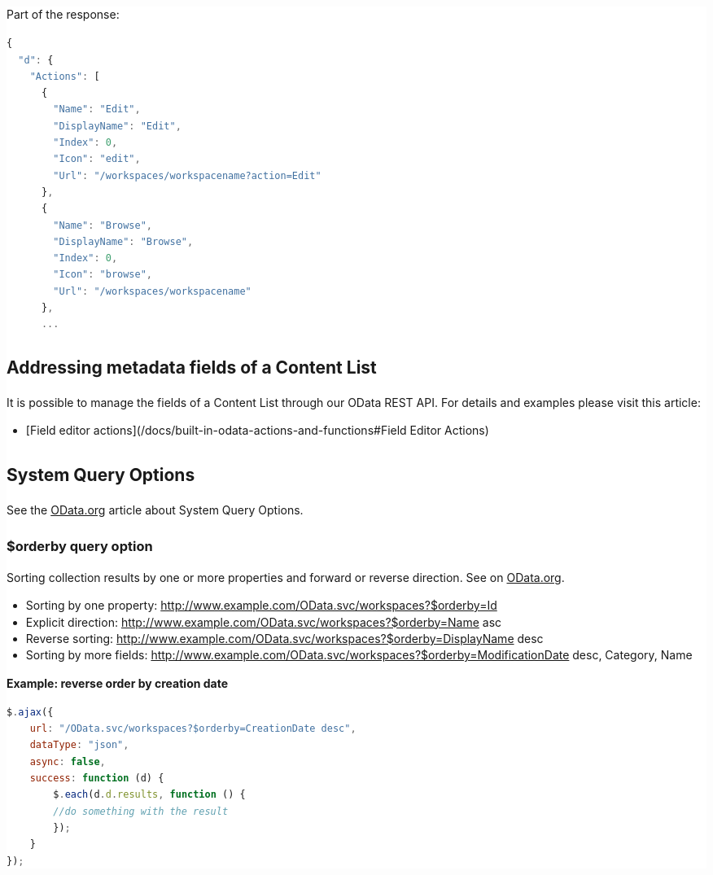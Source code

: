 Part of the response:

```js
{
  "d": {
    "Actions": [
      {
        "Name": "Edit",
        "DisplayName": "Edit",
        "Index": 0,
        "Icon": "edit",
        "Url": "/workspaces/workspacename?action=Edit"
      },
      {
        "Name": "Browse",
        "DisplayName": "Browse",
        "Index": 0,
        "Icon": "browse",
        "Url": "/workspaces/workspacename"
      },
      ...
```

## Addressing metadata fields of a Content List

It is possible to manage the fields of a Content List through our OData REST API. For details and examples please visit this article:

- [Field editor actions](/docs/built-in-odata-actions-and-functions#Field Editor Actions)

## System Query Options

See the [OData.org](http://www.odata.org/documentation/uri-conventions#SystemQueryOptions) article about System Query Options.

### $orderby query option

Sorting collection results by one or more properties and forward or reverse direction. See on [OData.org](http://www.odata.org/documentation/uri-conventions#OrderBySystemQueryOption).

- Sorting by one property: http://www.example.com/OData.svc/workspaces?$orderby=Id
- Explicit direction: http://www.example.com/OData.svc/workspaces?$orderby=Name asc
- Reverse sorting: http://www.example.com/OData.svc/workspaces?$orderby=DisplayName desc
- Sorting by more fields: http://www.example.com/OData.svc/workspaces?$orderby=ModificationDate desc, Category, Name

**Example: reverse order by creation date**

```js
$.ajax({
    url: "/OData.svc/workspaces?$orderby=CreationDate desc",
    dataType: "json",
    async: false,
    success: function (d) {
        $.each(d.d.results, function () {
		//do something with the result
        });
    }
});
```
